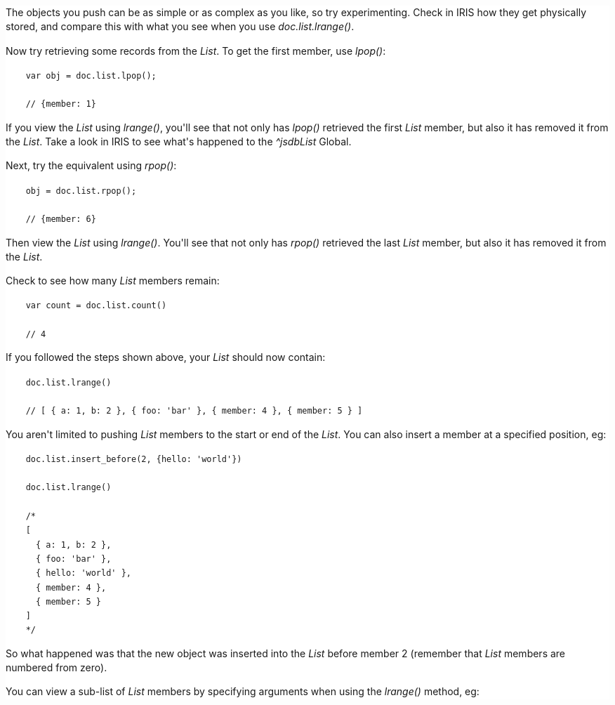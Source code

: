 The objects you push can be as simple or as complex as you like, so try experimenting.
Check in IRIS how they get physically stored, and compare this with what you see
when you use *doc.list.lrange()*.


Now try retrieving some records from the *List*.  To get the first member, use *lpop()*:

        var obj = doc.list.lpop();

        // {member: 1}

If you view the *List* using *lrange()*, you'll see that not only has *lpop()*
retrieved the first *List* member, but also it has removed it from the *List*.  Take a
look in IRIS to see what's happened to the *^jsdbList* Global.

Next, try the equivalent using *rpop()*:


        obj = doc.list.rpop();

        // {member: 6}

Then view the *List* using *lrange()*.  You'll see that not only has *rpop()*
retrieved the last *List* member, but also it has removed it from the *List*.

Check to see how many *List* members remain:

        var count = doc.list.count()

        // 4


If you followed the steps shown above, your *List* should now contain:

        doc.list.lrange()

        // [ { a: 1, b: 2 }, { foo: 'bar' }, { member: 4 }, { member: 5 } ]

You aren't limited to pushing *List* members to the start or end of the *List*.  You
can also insert a member at a specified position, eg:

        doc.list.insert_before(2, {hello: 'world'})

        doc.list.lrange()

        /*
        [
          { a: 1, b: 2 },
          { foo: 'bar' },
          { hello: 'world' },
          { member: 4 },
          { member: 5 }
        ]
        */

So what happened was that the new object was inserted into the *List* before member 2
 (remember that *List* members are numbered from zero).


You can view a sub-list of *List* members by specifying arguments when using the *lrange()*
method, eg:
